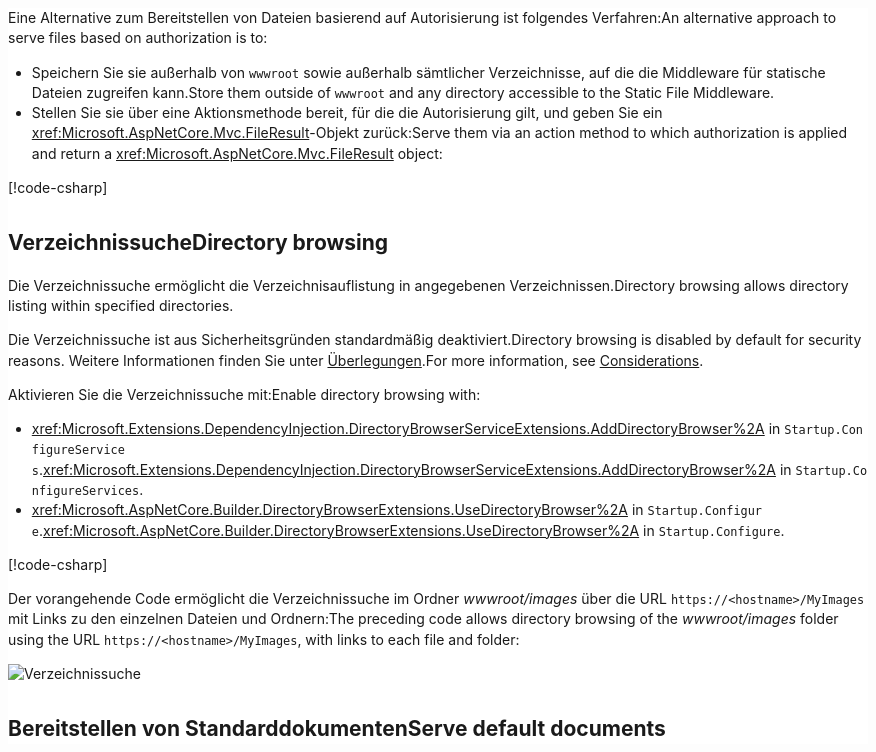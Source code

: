 <span data-ttu-id="7e75d-151">Eine Alternative zum Bereitstellen von Dateien basierend auf Autorisierung ist folgendes Verfahren:</span><span class="sxs-lookup"><span data-stu-id="7e75d-151">An alternative approach to serve files based on authorization is to:</span></span>

  * <span data-ttu-id="7e75d-152">Speichern Sie sie außerhalb von `wwwroot` sowie außerhalb sämtlicher Verzeichnisse, auf die die Middleware für statische Dateien zugreifen kann.</span><span class="sxs-lookup"><span data-stu-id="7e75d-152">Store them outside of `wwwroot` and any directory accessible to the Static File Middleware.</span></span>
  * <span data-ttu-id="7e75d-153">Stellen Sie sie über eine Aktionsmethode bereit, für die die Autorisierung gilt, und geben Sie ein <xref:Microsoft.AspNetCore.Mvc.FileResult>-Objekt zurück:</span><span class="sxs-lookup"><span data-stu-id="7e75d-153">Serve them via an action method to which authorization is applied and return a <xref:Microsoft.AspNetCore.Mvc.FileResult> object:</span></span>

  [!code-csharp[](static-files/samples/3.x/StaticFilesSample/Controllers/HomeController.cs?name=snippet_BannerImage)]

## <a name="directory-browsing"></a><span data-ttu-id="7e75d-154">Verzeichnissuche</span><span class="sxs-lookup"><span data-stu-id="7e75d-154">Directory browsing</span></span>

<span data-ttu-id="7e75d-155">Die Verzeichnissuche ermöglicht die Verzeichnisauflistung in angegebenen Verzeichnissen.</span><span class="sxs-lookup"><span data-stu-id="7e75d-155">Directory browsing allows directory listing within specified directories.</span></span>

<span data-ttu-id="7e75d-156">Die Verzeichnissuche ist aus Sicherheitsgründen standardmäßig deaktiviert.</span><span class="sxs-lookup"><span data-stu-id="7e75d-156">Directory browsing is disabled by default for security reasons.</span></span> <span data-ttu-id="7e75d-157">Weitere Informationen finden Sie unter [Überlegungen](#considerations).</span><span class="sxs-lookup"><span data-stu-id="7e75d-157">For more information, see [Considerations](#considerations).</span></span>

<span data-ttu-id="7e75d-158">Aktivieren Sie die Verzeichnissuche mit:</span><span class="sxs-lookup"><span data-stu-id="7e75d-158">Enable directory browsing with:</span></span>

* <span data-ttu-id="7e75d-159"><xref:Microsoft.Extensions.DependencyInjection.DirectoryBrowserServiceExtensions.AddDirectoryBrowser%2A> in `Startup.ConfigureServices`.</span><span class="sxs-lookup"><span data-stu-id="7e75d-159"><xref:Microsoft.Extensions.DependencyInjection.DirectoryBrowserServiceExtensions.AddDirectoryBrowser%2A> in `Startup.ConfigureServices`.</span></span>
* <span data-ttu-id="7e75d-160"><xref:Microsoft.AspNetCore.Builder.DirectoryBrowserExtensions.UseDirectoryBrowser%2A> in `Startup.Configure`.</span><span class="sxs-lookup"><span data-stu-id="7e75d-160"><xref:Microsoft.AspNetCore.Builder.DirectoryBrowserExtensions.UseDirectoryBrowser%2A> in `Startup.Configure`.</span></span>

[!code-csharp[](~/fundamentals/static-files/samples/3.x/StaticFilesSample/StartupBrowse.cs?name=snippet_ClassMembers&highlight=4,21-35)]

<span data-ttu-id="7e75d-161">Der vorangehende Code ermöglicht die Verzeichnissuche im Ordner *wwwroot/images* über die URL `https://<hostname>/MyImages` mit Links zu den einzelnen Dateien und Ordnern:</span><span class="sxs-lookup"><span data-stu-id="7e75d-161">The preceding code allows directory browsing of the *wwwroot/images* folder using the URL `https://<hostname>/MyImages`, with links to each file and folder:</span></span>

![Verzeichnissuche](static-files/_static/dir-browse.png)

## <a name="serve-default-documents"></a><span data-ttu-id="7e75d-163">Bereitstellen von Standarddokumenten</span><span class="sxs-lookup"><span data-stu-id="7e75d-163">Serve default documents</span></span>
